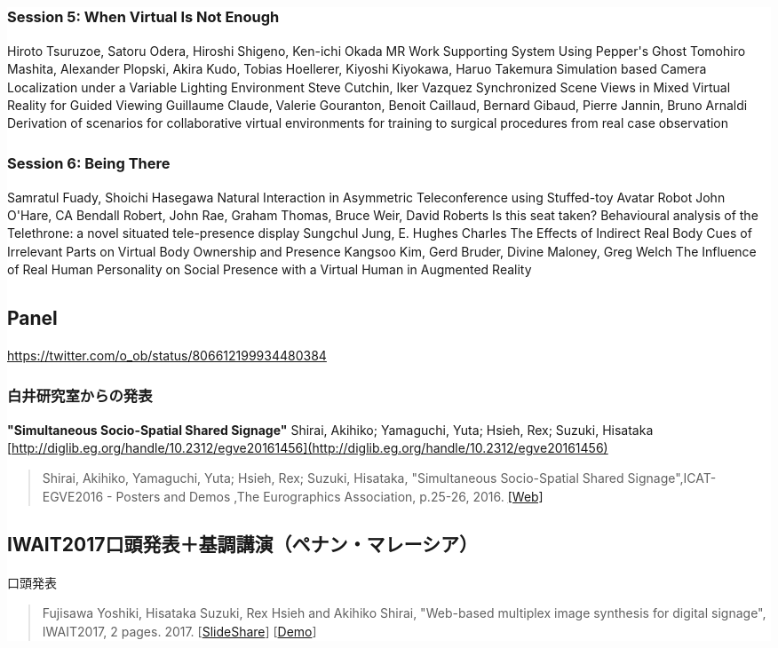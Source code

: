 ### Session 5: When Virtual Is Not Enough

Hiroto Tsuruzoe, Satoru Odera, Hiroshi Shigeno, Ken-ichi Okada MR Work Supporting System Using Pepper's Ghost Tomohiro Mashita, Alexander Plopski, Akira Kudo, Tobias Hoellerer, Kiyoshi Kiyokawa, Haruo Takemura Simulation based Camera Localization under a Variable Lighting Environment Steve Cutchin, Iker Vazquez Synchronized Scene Views in Mixed Virtual Reality for Guided Viewing Guillaume Claude, Valerie Gouranton, Benoit Caillaud, Bernard Gibaud, Pierre Jannin, Bruno Arnaldi Derivation of scenarios for collaborative virtual environments for training to surgical procedures from real case observation

### Session 6: Being There

Samratul Fuady, Shoichi Hasegawa Natural Interaction in Asymmetric Teleconference using Stuffed-toy Avatar Robot John O'Hare, CA Bendall Robert, John Rae, Graham Thomas, Bruce Weir, David Roberts Is this seat taken? Behavioural analysis of the Telethrone: a novel situated tele-presence display Sungchul Jung, E. Hughes Charles The Effects of Indirect Real Body Cues of Irrelevant Parts on Virtual Body Ownership and Presence Kangsoo Kim, Gerd Bruder, Divine Maloney, Greg Welch The Influence of Real Human Personality on Social Presence with a Virtual Human in Augmented Reality

## Panel

https://twitter.com/o_ob/status/806612199934480384  

### 白井研究室からの発表

**"Simultaneous Socio-Spatial Shared Signage"** Shirai, Akihiko; Yamaguchi, Yuta; Hsieh, Rex; Suzuki, Hisataka [http://diglib.eg.org/handle/10.2312/egve20161456](http://diglib.eg.org/handle/10.2312/egve20161456)

> Shirai, Akihiko, Yamaguchi, Yuta; Hsieh, Rex; Suzuki, Hisataka, "Simultaneous Socio-Spatial Shared Signage",ICAT-EGVE2016 - Posters and Demos ,The Eurographics Association, p.25-26, 2016\. [[Web]](http://diglib.eg.org/handle/10.2312/egve20161456)

## IWAIT2017口頭発表＋基調講演（ペナン・マレーシア）

口頭発表

> Fujisawa Yoshiki, Hisataka Suzuki, Rex Hsieh and Akihiko Shirai, "Web-based multiplex image synthesis for digital signage", IWAIT2017, 2 pages. 2017\. [[SlideShare](http://www.slideshare.net/aquihiko/webbased-multiplex-image-synthesis-for-digital-signage)] [[Demo](https://playcanv.as/p/sipfSQO4/)]
